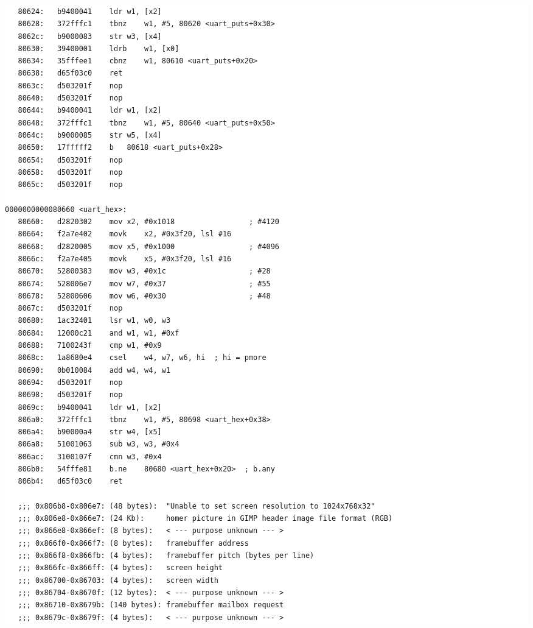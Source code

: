```assembly
   80624:	b9400041 	ldr	w1, [x2]
   80628:	372fffc1 	tbnz	w1, #5, 80620 <uart_puts+0x30>
   8062c:	b9000083 	str	w3, [x4]
   80630:	39400001 	ldrb	w1, [x0]
   80634:	35fffee1 	cbnz	w1, 80610 <uart_puts+0x20>
   80638:	d65f03c0 	ret
   8063c:	d503201f 	nop
   80640:	d503201f 	nop
   80644:	b9400041 	ldr	w1, [x2]
   80648:	372fffc1 	tbnz	w1, #5, 80640 <uart_puts+0x50>
   8064c:	b9000085 	str	w5, [x4]
   80650:	17fffff2 	b	80618 <uart_puts+0x28>
   80654:	d503201f 	nop
   80658:	d503201f 	nop
   8065c:	d503201f 	nop

0000000000080660 <uart_hex>:
   80660:	d2820302 	mov	x2, #0x1018                	; #4120
   80664:	f2a7e402 	movk	x2, #0x3f20, lsl #16
   80668:	d2820005 	mov	x5, #0x1000                	; #4096
   8066c:	f2a7e405 	movk	x5, #0x3f20, lsl #16
   80670:	52800383 	mov	w3, #0x1c                  	; #28
   80674:	528006e7 	mov	w7, #0x37                  	; #55
   80678:	52800606 	mov	w6, #0x30                  	; #48
   8067c:	d503201f 	nop
   80680:	1ac32401 	lsr	w1, w0, w3
   80684:	12000c21 	and	w1, w1, #0xf
   80688:	7100243f 	cmp	w1, #0x9
   8068c:	1a8680e4 	csel	w4, w7, w6, hi  ; hi = pmore
   80690:	0b010084 	add	w4, w4, w1
   80694:	d503201f 	nop
   80698:	d503201f 	nop
   8069c:	b9400041 	ldr	w1, [x2]
   806a0:	372fffc1 	tbnz	w1, #5, 80698 <uart_hex+0x38>
   806a4:	b90000a4 	str	w4, [x5]
   806a8:	51001063 	sub	w3, w3, #0x4
   806ac:	3100107f 	cmn	w3, #0x4
   806b0:	54fffe81 	b.ne	80680 <uart_hex+0x20>  ; b.any
   806b4:	d65f03c0 	ret

   ;;; 0x806b8-0x806e7: (48 bytes):  "Unable to set screen resolution to 1024x768x32"
   ;;; 0x806e8-0x866e7: (24 Kb):     homer picture in GIMP header image file format (RGB)
   ;;; 0x866e8-0x866ef: (8 bytes):   < --- purpose unknown --- >
   ;;; 0x866f0-0x866f7: (8 bytes):   framebuffer address
   ;;; 0x866f8-0x866fb: (4 bytes):   framebuffer pitch (bytes per line)
   ;;; 0x866fc-0x866ff: (4 bytes):   screen height
   ;;; 0x86700-0x86703: (4 bytes):   screen width
   ;;; 0x86704-0x8670f: (12 bytes):  < --- purpose unknown --- >
   ;;; 0x86710-0x8679b: (140 bytes): framebuffer mailbox request
   ;;; 0x8679c-0x8679f: (4 bytes):   < --- purpose unknown --- >
```
